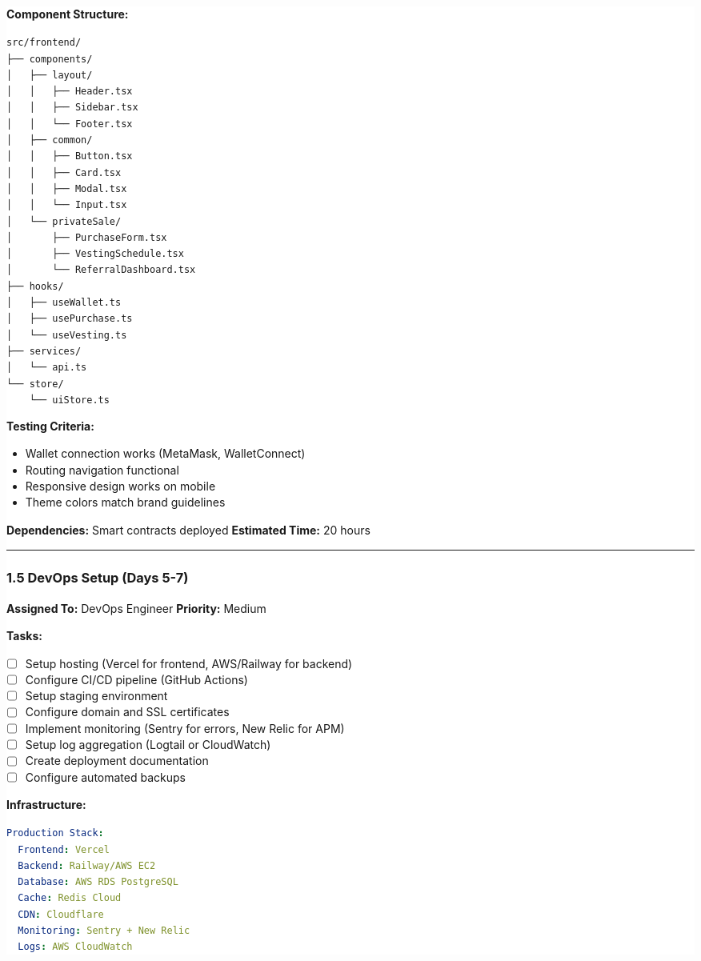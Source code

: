 **Component Structure:**
```
src/frontend/
├── components/
│   ├── layout/
│   │   ├── Header.tsx
│   │   ├── Sidebar.tsx
│   │   └── Footer.tsx
│   ├── common/
│   │   ├── Button.tsx
│   │   ├── Card.tsx
│   │   ├── Modal.tsx
│   │   └── Input.tsx
│   └── privateSale/
│       ├── PurchaseForm.tsx
│       ├── VestingSchedule.tsx
│       └── ReferralDashboard.tsx
├── hooks/
│   ├── useWallet.ts
│   ├── usePurchase.ts
│   └── useVesting.ts
├── services/
│   └── api.ts
└── store/
    └── uiStore.ts
```

**Testing Criteria:**
- Wallet connection works (MetaMask, WalletConnect)
- Routing navigation functional
- Responsive design works on mobile
- Theme colors match brand guidelines

**Dependencies:** Smart contracts deployed
**Estimated Time:** 20 hours

---

### 1.5 DevOps Setup (Days 5-7)

**Assigned To:** DevOps Engineer
**Priority:** Medium

**Tasks:**
- [ ] Setup hosting (Vercel for frontend, AWS/Railway for backend)
- [ ] Configure CI/CD pipeline (GitHub Actions)
- [ ] Setup staging environment
- [ ] Configure domain and SSL certificates
- [ ] Implement monitoring (Sentry for errors, New Relic for APM)
- [ ] Setup log aggregation (Logtail or CloudWatch)
- [ ] Create deployment documentation
- [ ] Configure automated backups

**Infrastructure:**
```yaml
Production Stack:
  Frontend: Vercel
  Backend: Railway/AWS EC2
  Database: AWS RDS PostgreSQL
  Cache: Redis Cloud
  CDN: Cloudflare
  Monitoring: Sentry + New Relic
  Logs: AWS CloudWatch
```
